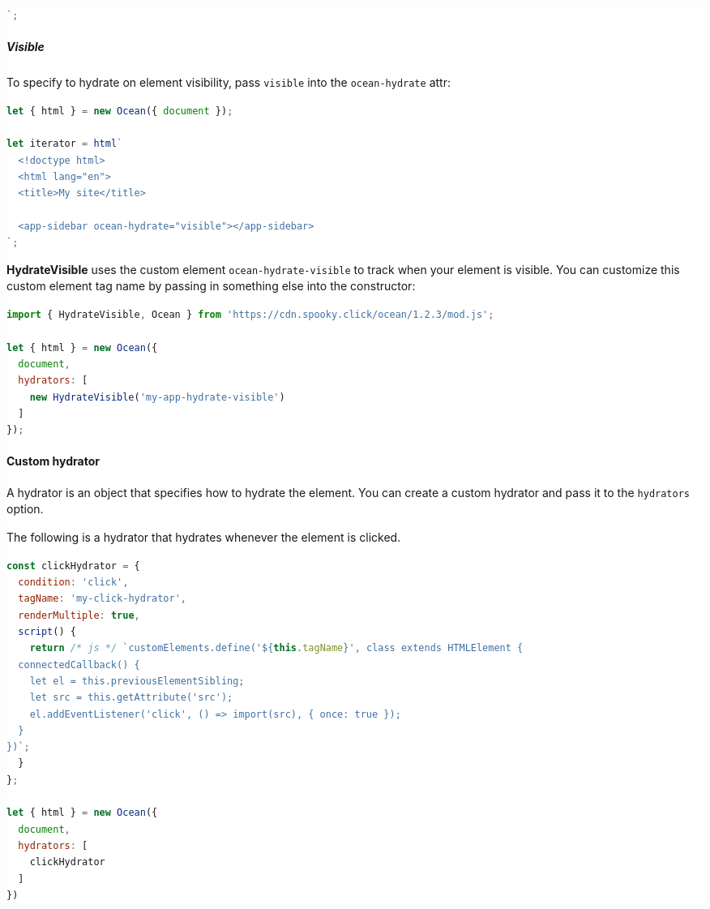 ```js
`;
```

##### Visible

To specify to hydrate on element visibility, pass `visible` into the `ocean-hydrate` attr:

```js
let { html } = new Ocean({ document });

let iterator = html`
  <!doctype html>
  <html lang="en">
  <title>My site</title>

  <app-sidebar ocean-hydrate="visible"></app-sidebar>
`;
```

__HydrateVisible__ uses the custom element `ocean-hydrate-visible` to track when your element is visible. You can customize this custom element tag name by passing in something else into the constructor:

```js
import { HydrateVisible, Ocean } from 'https://cdn.spooky.click/ocean/1.2.3/mod.js';

let { html } = new Ocean({
  document,
  hydrators: [
    new HydrateVisible('my-app-hydrate-visible')
  ]
});
```

#### Custom hydrator

A hydrator is an object that specifies how to hydrate the element. You can create a custom hydrator and pass it to the `hydrators` option.

The following is a hydrator that hydrates whenever the element is clicked.

```js
const clickHydrator = {
  condition: 'click',
  tagName: 'my-click-hydrator',
  renderMultiple: true,
  script() {
    return /* js */ `customElements.define('${this.tagName}', class extends HTMLElement {
  connectedCallback() {
    let el = this.previousElementSibling;
    let src = this.getAttribute('src');
    el.addEventListener('click', () => import(src), { once: true });
  }
})`;
  }
};

let { html } = new Ocean({
  document,
  hydrators: [
    clickHydrator
  ]
})
```
